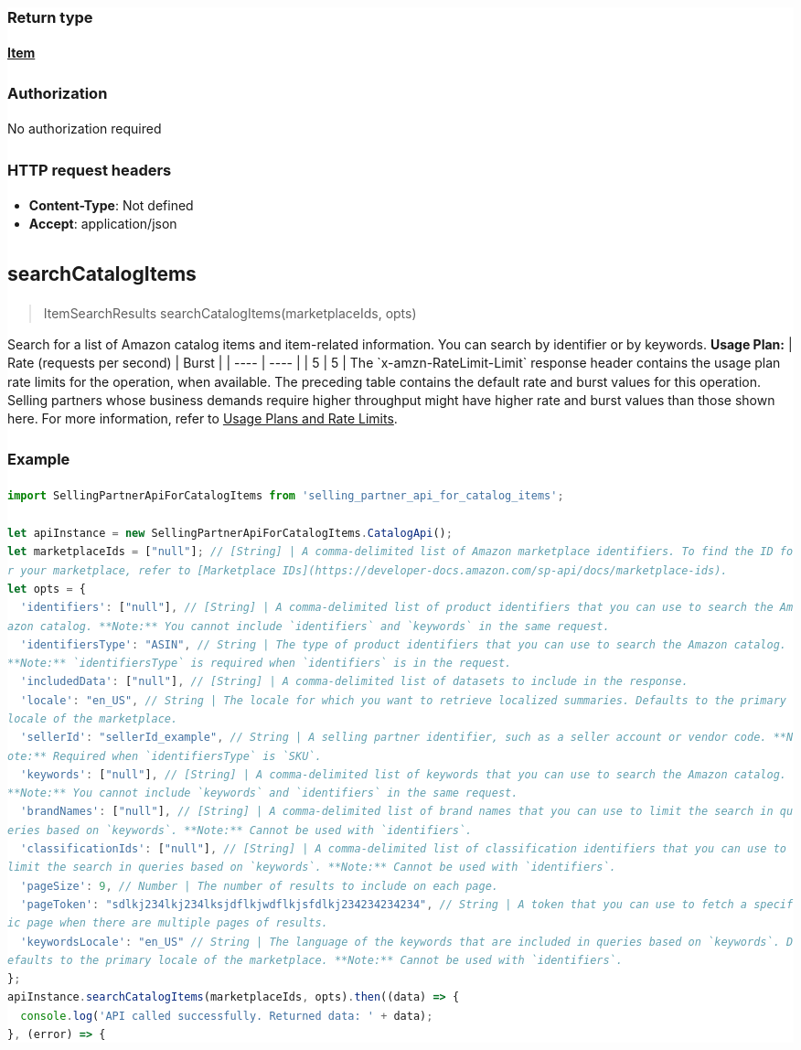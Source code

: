 ### Return type

[**Item**](Item.md)

### Authorization

No authorization required

### HTTP request headers

- **Content-Type**: Not defined
- **Accept**: application/json


## searchCatalogItems

> ItemSearchResults searchCatalogItems(marketplaceIds, opts)



Search for a list of Amazon catalog items and item-related information. You can search by identifier or by keywords.  **Usage Plan:**  | Rate (requests per second) | Burst | | ---- | ---- | | 5 | 5 |  The &#x60;x-amzn-RateLimit-Limit&#x60; response header contains the usage plan rate limits for the operation, when available. The preceding table contains the default rate and burst values for this operation. Selling partners whose business demands require higher throughput might have higher rate and burst values than those shown here. For more information, refer to [Usage Plans and Rate Limits](https://developer-docs.amazon.com/sp-api/docs/usage-plans-and-rate-limits-in-the-sp-api).

### Example

```javascript
import SellingPartnerApiForCatalogItems from 'selling_partner_api_for_catalog_items';

let apiInstance = new SellingPartnerApiForCatalogItems.CatalogApi();
let marketplaceIds = ["null"]; // [String] | A comma-delimited list of Amazon marketplace identifiers. To find the ID for your marketplace, refer to [Marketplace IDs](https://developer-docs.amazon.com/sp-api/docs/marketplace-ids).
let opts = {
  'identifiers': ["null"], // [String] | A comma-delimited list of product identifiers that you can use to search the Amazon catalog. **Note:** You cannot include `identifiers` and `keywords` in the same request.
  'identifiersType': "ASIN", // String | The type of product identifiers that you can use to search the Amazon catalog. **Note:** `identifiersType` is required when `identifiers` is in the request.
  'includedData': ["null"], // [String] | A comma-delimited list of datasets to include in the response.
  'locale': "en_US", // String | The locale for which you want to retrieve localized summaries. Defaults to the primary locale of the marketplace.
  'sellerId': "sellerId_example", // String | A selling partner identifier, such as a seller account or vendor code. **Note:** Required when `identifiersType` is `SKU`.
  'keywords': ["null"], // [String] | A comma-delimited list of keywords that you can use to search the Amazon catalog. **Note:** You cannot include `keywords` and `identifiers` in the same request.
  'brandNames': ["null"], // [String] | A comma-delimited list of brand names that you can use to limit the search in queries based on `keywords`. **Note:** Cannot be used with `identifiers`.
  'classificationIds': ["null"], // [String] | A comma-delimited list of classification identifiers that you can use to limit the search in queries based on `keywords`. **Note:** Cannot be used with `identifiers`.
  'pageSize': 9, // Number | The number of results to include on each page.
  'pageToken': "sdlkj234lkj234lksjdflkjwdflkjsfdlkj234234234234", // String | A token that you can use to fetch a specific page when there are multiple pages of results.
  'keywordsLocale': "en_US" // String | The language of the keywords that are included in queries based on `keywords`. Defaults to the primary locale of the marketplace. **Note:** Cannot be used with `identifiers`.
};
apiInstance.searchCatalogItems(marketplaceIds, opts).then((data) => {
  console.log('API called successfully. Returned data: ' + data);
}, (error) => {
```